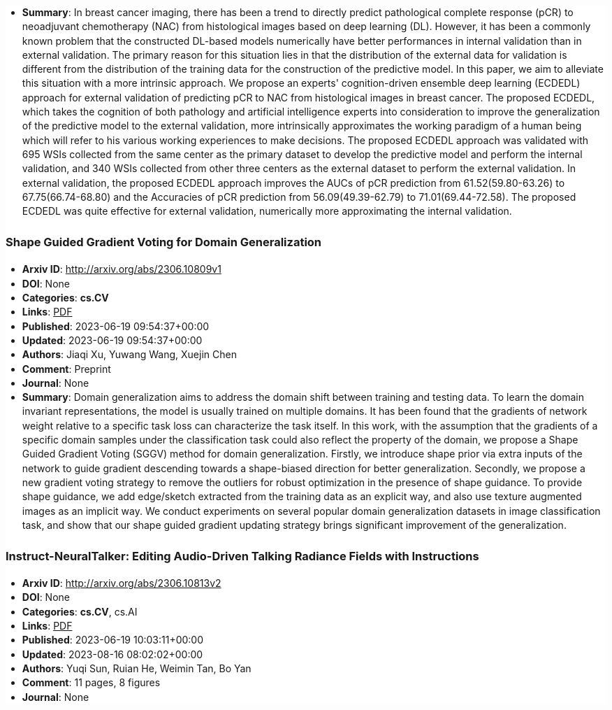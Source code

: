 - **Summary**: In breast cancer imaging, there has been a trend to directly predict pathological complete response (pCR) to neoadjuvant chemotherapy (NAC) from histological images based on deep learning (DL). However, it has been a commonly known problem that the constructed DL-based models numerically have better performances in internal validation than in external validation. The primary reason for this situation lies in that the distribution of the external data for validation is different from the distribution of the training data for the construction of the predictive model. In this paper, we aim to alleviate this situation with a more intrinsic approach. We propose an experts' cognition-driven ensemble deep learning (ECDEDL) approach for external validation of predicting pCR to NAC from histological images in breast cancer. The proposed ECDEDL, which takes the cognition of both pathology and artificial intelligence experts into consideration to improve the generalization of the predictive model to the external validation, more intrinsically approximates the working paradigm of a human being which will refer to his various working experiences to make decisions. The proposed ECDEDL approach was validated with 695 WSIs collected from the same center as the primary dataset to develop the predictive model and perform the internal validation, and 340 WSIs collected from other three centers as the external dataset to perform the external validation. In external validation, the proposed ECDEDL approach improves the AUCs of pCR prediction from 61.52(59.80-63.26) to 67.75(66.74-68.80) and the Accuracies of pCR prediction from 56.09(49.39-62.79) to 71.01(69.44-72.58). The proposed ECDEDL was quite effective for external validation, numerically more approximating the internal validation.



### Shape Guided Gradient Voting for Domain Generalization
- **Arxiv ID**: http://arxiv.org/abs/2306.10809v1
- **DOI**: None
- **Categories**: **cs.CV**
- **Links**: [PDF](http://arxiv.org/pdf/2306.10809v1)
- **Published**: 2023-06-19 09:54:37+00:00
- **Updated**: 2023-06-19 09:54:37+00:00
- **Authors**: Jiaqi Xu, Yuwang Wang, Xuejin Chen
- **Comment**: Preprint
- **Journal**: None
- **Summary**: Domain generalization aims to address the domain shift between training and testing data. To learn the domain invariant representations, the model is usually trained on multiple domains. It has been found that the gradients of network weight relative to a specific task loss can characterize the task itself. In this work, with the assumption that the gradients of a specific domain samples under the classification task could also reflect the property of the domain, we propose a Shape Guided Gradient Voting (SGGV) method for domain generalization. Firstly, we introduce shape prior via extra inputs of the network to guide gradient descending towards a shape-biased direction for better generalization. Secondly, we propose a new gradient voting strategy to remove the outliers for robust optimization in the presence of shape guidance. To provide shape guidance, we add edge/sketch extracted from the training data as an explicit way, and also use texture augmented images as an implicit way. We conduct experiments on several popular domain generalization datasets in image classification task, and show that our shape guided gradient updating strategy brings significant improvement of the generalization.



### Instruct-NeuralTalker: Editing Audio-Driven Talking Radiance Fields with Instructions
- **Arxiv ID**: http://arxiv.org/abs/2306.10813v2
- **DOI**: None
- **Categories**: **cs.CV**, cs.AI
- **Links**: [PDF](http://arxiv.org/pdf/2306.10813v2)
- **Published**: 2023-06-19 10:03:11+00:00
- **Updated**: 2023-08-16 08:02:02+00:00
- **Authors**: Yuqi Sun, Ruian He, Weimin Tan, Bo Yan
- **Comment**: 11 pages, 8 figures
- **Journal**: None